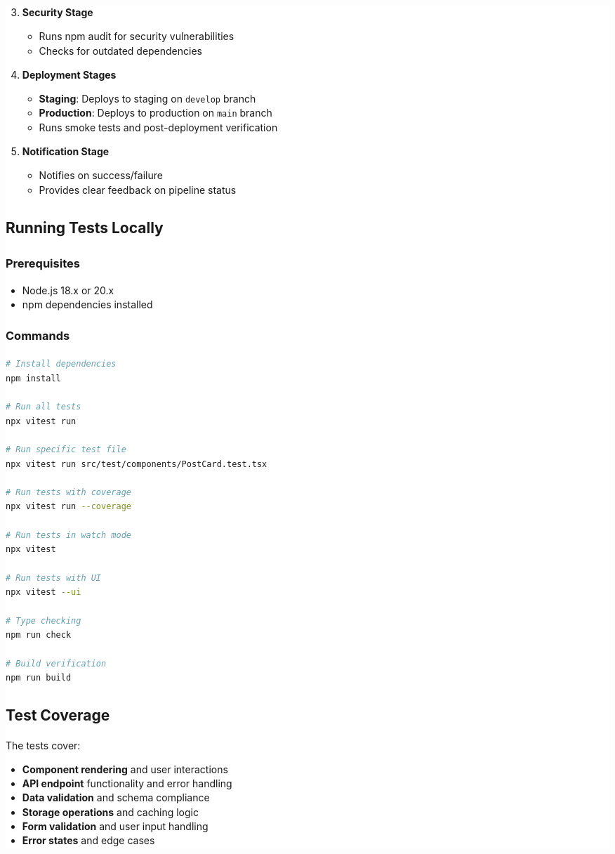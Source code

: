 3. **Security Stage**
   - Runs npm audit for security vulnerabilities
   - Checks for outdated dependencies

4. **Deployment Stages**
   - **Staging**: Deploys to staging on `develop` branch
   - **Production**: Deploys to production on `main` branch
   - Runs smoke tests and post-deployment verification

5. **Notification Stage**
   - Notifies on success/failure
   - Provides clear feedback on pipeline status

## Running Tests Locally

### Prerequisites
- Node.js 18.x or 20.x
- npm dependencies installed

### Commands
```bash
# Install dependencies
npm install

# Run all tests
npx vitest run

# Run specific test file
npx vitest run src/test/components/PostCard.test.tsx

# Run tests with coverage
npx vitest run --coverage

# Run tests in watch mode
npx vitest

# Run tests with UI
npx vitest --ui

# Type checking
npm run check

# Build verification
npm run build
```

## Test Coverage

The tests cover:
- **Component rendering** and user interactions
- **API endpoint** functionality and error handling
- **Data validation** and schema compliance
- **Storage operations** and caching logic
- **Form validation** and user input handling
- **Error states** and edge cases
